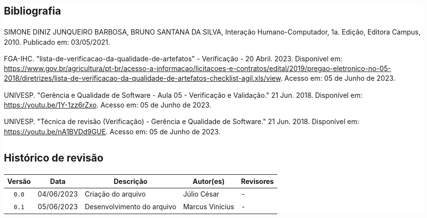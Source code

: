 

## Bibliografia

SIMONE DINIZ JUNQUEIRO BARBOSA, BRUNO SANTANA DA SILVA, Interação Humano-Computador, 1a.
Edição, Editora Campus, 2010. Publicado em: 03/05/2021.

FGA-IHC. "lista-de-verificacao-da-qualidade-de-artefatos" - Verificação - 20 Abril. 2023. Disponível em: <https://www.gov.br/agricultura/pt-br/acesso-a-informacao/licitacoes-e-contratos/edital/2019/pregao-eletronico-no-05-2018/diretrizes/lista-de-verificacao-da-qualidade-de-artefatos-checklist-agil.xls/view>. Acesso em: 05 de Junho de 2023.

UNIVESP. "Gerência e Qualidade de Software - Aula 05 - Verificação e Validação." 21 Jun. 2018. Disponível em: <https://youtu.be/1Y-1zz6rZxo>. Acesso em: 05 de Junho de 2023.

UNIVESP. "Técnica de revisão (Verificação) - Gerência e Qualidade de Software." 21 Jun. 2018. Disponível em: <https://youtu.be/nA1BVDd9GUE>. Acesso em: 05 de Junho de 2023.

## Histórico de revisão

| Versão     | Data        | Descrição                                 | Autor(es)       | Revisores       |
| :--------: | :---------: | ----------------------------------------- | --------------- | --------------- |
| `0.0`      | 04/06/2023  | Criação do arquivo                        | Júlio César     | - |
| `0.1`      | 05/06/2023  | Desenvolvimento do arquivo                | Marcus Vinicius | - |
